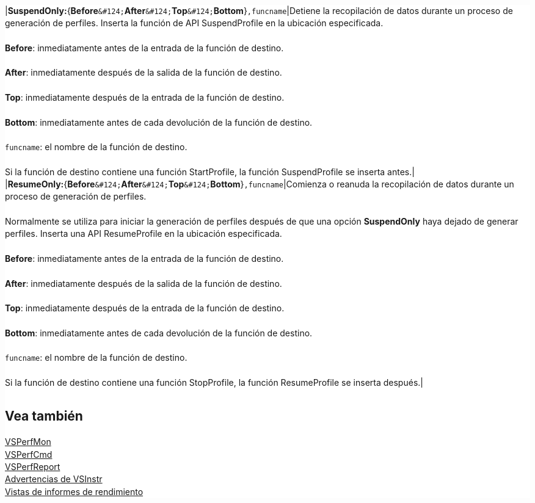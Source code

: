 |**SuspendOnly:**{**Before**`&#124;`**After**`&#124;`**Top**`&#124;`**Bottom**}`,funcname`|Detiene la recopilación de datos durante un proceso de generación de perfiles. Inserta la función de API SuspendProfile en la ubicación especificada.<br /><br /> **Before**: inmediatamente antes de la entrada de la función de destino.<br /><br /> **After**: inmediatamente después de la salida de la función de destino.<br /><br /> **Top**: inmediatamente después de la entrada de la función de destino.<br /><br /> **Bottom**: inmediatamente antes de cada devolución de la función de destino.<br /><br /> `funcname`: el nombre de la función de destino.<br /><br /> Si la función de destino contiene una función StartProfile, la función SuspendProfile se inserta antes.|  
|**ResumeOnly:**{**Before**`&#124;`**After**`&#124;`**Top**`&#124;`**Bottom**}`,funcname`|Comienza o reanuda la recopilación de datos durante un proceso de generación de perfiles.<br /><br /> Normalmente se utiliza para iniciar la generación de perfiles después de que una opción **SuspendOnly** haya dejado de generar perfiles. Inserta una API ResumeProfile en la ubicación especificada.<br /><br /> **Before**: inmediatamente antes de la entrada de la función de destino.<br /><br /> **After**: inmediatamente después de la salida de la función de destino.<br /><br /> **Top**: inmediatamente después de la entrada de la función de destino.<br /><br /> **Bottom**: inmediatamente antes de cada devolución de la función de destino.<br /><br /> `funcname`: el nombre de la función de destino.<br /><br /> Si la función de destino contiene una función StopProfile, la función ResumeProfile se inserta después.|  
  
## <a name="see-also"></a>Vea también  
 [VSPerfMon](../profiling/vsperfmon.md)   
 [VSPerfCmd](../profiling/vsperfcmd.md)   
 [VSPerfReport](../profiling/vsperfreport.md)   
 [Advertencias de VSInstr](../profiling/vsinstr-warnings.md)   
 [Vistas de informes de rendimiento](../profiling/performance-report-views.md)



